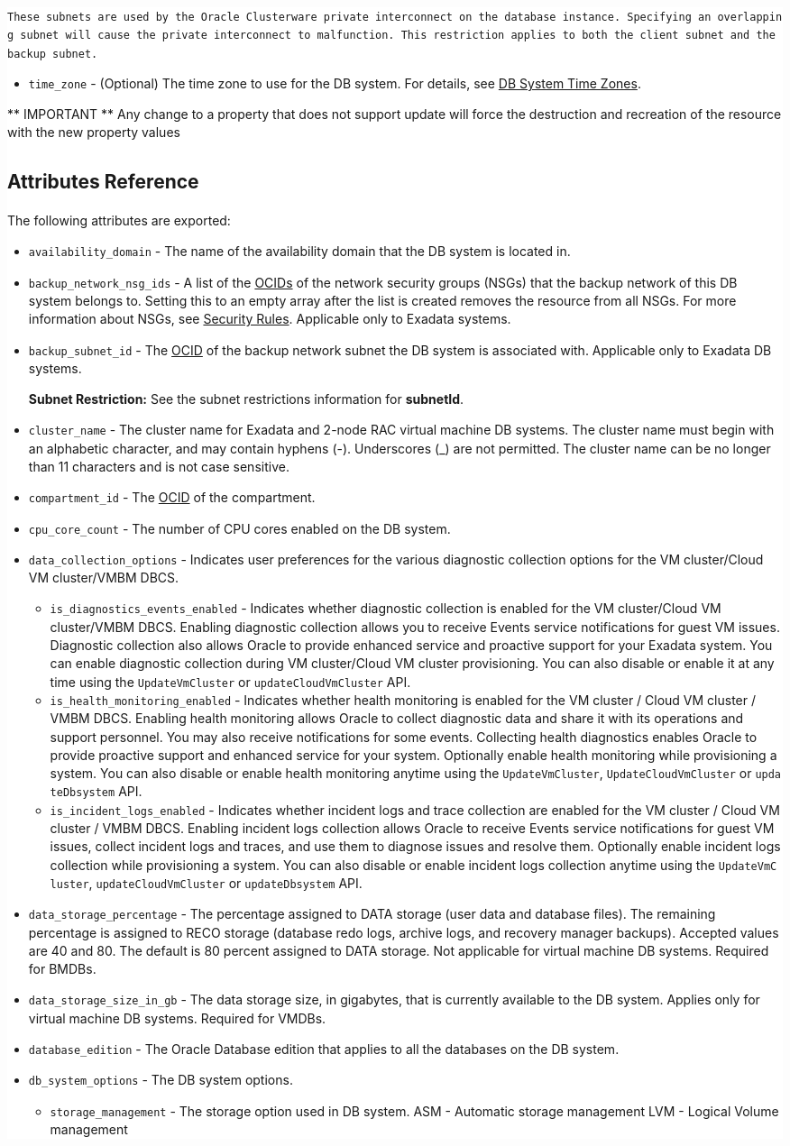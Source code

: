 	These subnets are used by the Oracle Clusterware private interconnect on the database instance. Specifying an overlapping subnet will cause the private interconnect to malfunction. This restriction applies to both the client subnet and the backup subnet. 
* `time_zone` - (Optional) The time zone to use for the DB system. For details, see [DB System Time Zones](https://docs.cloud.oracle.com/iaas/Content/Database/References/timezones.htm).


** IMPORTANT **
Any change to a property that does not support update will force the destruction and recreation of the resource with the new property values

## Attributes Reference

The following attributes are exported:

* `availability_domain` - The name of the availability domain that the DB system is located in.
* `backup_network_nsg_ids` - A list of the [OCIDs](https://docs.cloud.oracle.com/iaas/Content/General/Concepts/identifiers.htm) of the network security groups (NSGs) that the backup network of this DB system belongs to. Setting this to an empty array after the list is created removes the resource from all NSGs. For more information about NSGs, see [Security Rules](https://docs.cloud.oracle.com/iaas/Content/Network/Concepts/securityrules.htm). Applicable only to Exadata systems. 
* `backup_subnet_id` - The [OCID](https://docs.cloud.oracle.com/iaas/Content/General/Concepts/identifiers.htm) of the backup network subnet the DB system is associated with. Applicable only to Exadata DB systems.

	**Subnet Restriction:** See the subnet restrictions information for **subnetId**. 
* `cluster_name` - The cluster name for Exadata and 2-node RAC virtual machine DB systems. The cluster name must begin with an alphabetic character, and may contain hyphens (-). Underscores (_) are not permitted. The cluster name can be no longer than 11 characters and is not case sensitive. 
* `compartment_id` - The [OCID](https://docs.cloud.oracle.com/iaas/Content/General/Concepts/identifiers.htm) of the compartment.
* `cpu_core_count` - The number of CPU cores enabled on the DB system.
* `data_collection_options` - Indicates user preferences for the various diagnostic collection options for the VM cluster/Cloud VM cluster/VMBM DBCS. 
	* `is_diagnostics_events_enabled` - Indicates whether diagnostic collection is enabled for the VM cluster/Cloud VM cluster/VMBM DBCS. Enabling diagnostic collection allows you to receive Events service notifications for guest VM issues. Diagnostic collection also allows Oracle to provide enhanced service and proactive support for your Exadata system. You can enable diagnostic collection during VM cluster/Cloud VM cluster provisioning. You can also disable or enable it at any time using the `UpdateVmCluster` or `updateCloudVmCluster` API. 
	* `is_health_monitoring_enabled` - Indicates whether health monitoring is enabled for the VM cluster / Cloud VM cluster / VMBM DBCS. Enabling health monitoring allows Oracle to collect diagnostic data and share it with its operations and support personnel. You may also receive notifications for some events. Collecting health diagnostics enables Oracle to provide proactive support and enhanced service for your system. Optionally enable health monitoring while provisioning a system. You can also disable or enable health monitoring anytime using the `UpdateVmCluster`, `UpdateCloudVmCluster` or `updateDbsystem` API. 
	* `is_incident_logs_enabled` - Indicates whether incident logs and trace collection are enabled for the VM cluster / Cloud VM cluster / VMBM DBCS. Enabling incident logs collection allows Oracle to receive Events service notifications for guest VM issues, collect incident logs and traces, and use them to diagnose issues and resolve them. Optionally enable incident logs collection while provisioning a system. You can also disable or enable incident logs collection anytime using the `UpdateVmCluster`, `updateCloudVmCluster` or `updateDbsystem` API. 
* `data_storage_percentage` - The percentage assigned to DATA storage (user data and database files). The remaining percentage is assigned to RECO storage (database redo logs, archive logs, and recovery manager backups). Accepted values are 40 and 80. The default is 80 percent assigned to DATA storage. Not applicable for virtual machine DB systems. Required for BMDBs.
* `data_storage_size_in_gb` - The data storage size, in gigabytes, that is currently available to the DB system. Applies only for virtual machine DB systems. Required for VMDBs.
* `database_edition` - The Oracle Database edition that applies to all the databases on the DB system. 
* `db_system_options` - The DB system options.
	* `storage_management` - The storage option used in DB system. ASM - Automatic storage management LVM - Logical Volume management 